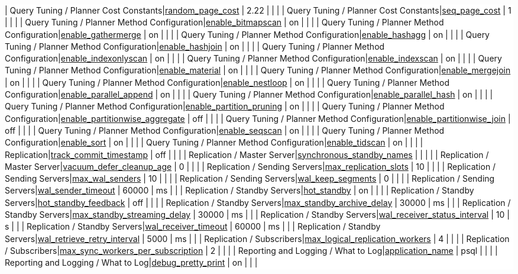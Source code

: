 | Query Tuning / Planner Cost Constants|[random_page_cost](https://postgresqlco.nf/en/doc/param/random_page_cost) | 2.22 |  |  |
| Query Tuning / Planner Cost Constants|[seq_page_cost](https://postgresqlco.nf/en/doc/param/seq_page_cost) | 1 |  |  |
| Query Tuning / Planner Method Configuration|[enable_bitmapscan](https://postgresqlco.nf/en/doc/param/enable_bitmapscan) | on |  |  |
| Query Tuning / Planner Method Configuration|[enable_gathermerge](https://postgresqlco.nf/en/doc/param/enable_gathermerge) | on |  |  |
| Query Tuning / Planner Method Configuration|[enable_hashagg](https://postgresqlco.nf/en/doc/param/enable_hashagg) | on |  |  |
| Query Tuning / Planner Method Configuration|[enable_hashjoin](https://postgresqlco.nf/en/doc/param/enable_hashjoin) | on |  |  |
| Query Tuning / Planner Method Configuration|[enable_indexonlyscan](https://postgresqlco.nf/en/doc/param/enable_indexonlyscan) | on |  |  |
| Query Tuning / Planner Method Configuration|[enable_indexscan](https://postgresqlco.nf/en/doc/param/enable_indexscan) | on |  |  |
| Query Tuning / Planner Method Configuration|[enable_material](https://postgresqlco.nf/en/doc/param/enable_material) | on |  |  |
| Query Tuning / Planner Method Configuration|[enable_mergejoin](https://postgresqlco.nf/en/doc/param/enable_mergejoin) | on |  |  |
| Query Tuning / Planner Method Configuration|[enable_nestloop](https://postgresqlco.nf/en/doc/param/enable_nestloop) | on |  |  |
| Query Tuning / Planner Method Configuration|[enable_parallel_append](https://postgresqlco.nf/en/doc/param/enable_parallel_append) | on |  |  |
| Query Tuning / Planner Method Configuration|[enable_parallel_hash](https://postgresqlco.nf/en/doc/param/enable_parallel_hash) | on |  |  |
| Query Tuning / Planner Method Configuration|[enable_partition_pruning](https://postgresqlco.nf/en/doc/param/enable_partition_pruning) | on |  |  |
| Query Tuning / Planner Method Configuration|[enable_partitionwise_aggregate](https://postgresqlco.nf/en/doc/param/enable_partitionwise_aggregate) | off |  |  |
| Query Tuning / Planner Method Configuration|[enable_partitionwise_join](https://postgresqlco.nf/en/doc/param/enable_partitionwise_join) | off |  |  |
| Query Tuning / Planner Method Configuration|[enable_seqscan](https://postgresqlco.nf/en/doc/param/enable_seqscan) | on |  |  |
| Query Tuning / Planner Method Configuration|[enable_sort](https://postgresqlco.nf/en/doc/param/enable_sort) | on |  |  |
| Query Tuning / Planner Method Configuration|[enable_tidscan](https://postgresqlco.nf/en/doc/param/enable_tidscan) | on |  |  |
| Replication|[track_commit_timestamp](https://postgresqlco.nf/en/doc/param/track_commit_timestamp) | off |  |  |
| Replication / Master Server|[synchronous_standby_names](https://postgresqlco.nf/en/doc/param/synchronous_standby_names) |  |  |  |
| Replication / Master Server|[vacuum_defer_cleanup_age](https://postgresqlco.nf/en/doc/param/vacuum_defer_cleanup_age) | 0 |  |  |
| Replication / Sending Servers|[max_replication_slots](https://postgresqlco.nf/en/doc/param/max_replication_slots) | 10 |  |  |
| Replication / Sending Servers|[max_wal_senders](https://postgresqlco.nf/en/doc/param/max_wal_senders) | 10 |  |  |
| Replication / Sending Servers|[wal_keep_segments](https://postgresqlco.nf/en/doc/param/wal_keep_segments) | 0 |  |  |
| Replication / Sending Servers|[wal_sender_timeout](https://postgresqlco.nf/en/doc/param/wal_sender_timeout) | 60000 | ms  |  |
| Replication / Standby Servers|[hot_standby](https://postgresqlco.nf/en/doc/param/hot_standby) | on |  |  |
| Replication / Standby Servers|[hot_standby_feedback](https://postgresqlco.nf/en/doc/param/hot_standby_feedback) | off |  |  |
| Replication / Standby Servers|[max_standby_archive_delay](https://postgresqlco.nf/en/doc/param/max_standby_archive_delay) | 30000 | ms  |  |
| Replication / Standby Servers|[max_standby_streaming_delay](https://postgresqlco.nf/en/doc/param/max_standby_streaming_delay) | 30000 | ms  |  |
| Replication / Standby Servers|[wal_receiver_status_interval](https://postgresqlco.nf/en/doc/param/wal_receiver_status_interval) | 10 | s  |  |
| Replication / Standby Servers|[wal_receiver_timeout](https://postgresqlco.nf/en/doc/param/wal_receiver_timeout) | 60000 | ms  |  |
| Replication / Standby Servers|[wal_retrieve_retry_interval](https://postgresqlco.nf/en/doc/param/wal_retrieve_retry_interval) | 5000 | ms  |  |
| Replication / Subscribers|[max_logical_replication_workers](https://postgresqlco.nf/en/doc/param/max_logical_replication_workers) | 4 |  |  |
| Replication / Subscribers|[max_sync_workers_per_subscription](https://postgresqlco.nf/en/doc/param/max_sync_workers_per_subscription) | 2 |  |  |
| Reporting and Logging / What to Log|[application_name](https://postgresqlco.nf/en/doc/param/application_name) | psql |  |  |
| Reporting and Logging / What to Log|[debug_pretty_print](https://postgresqlco.nf/en/doc/param/debug_pretty_print) | on |  |  |